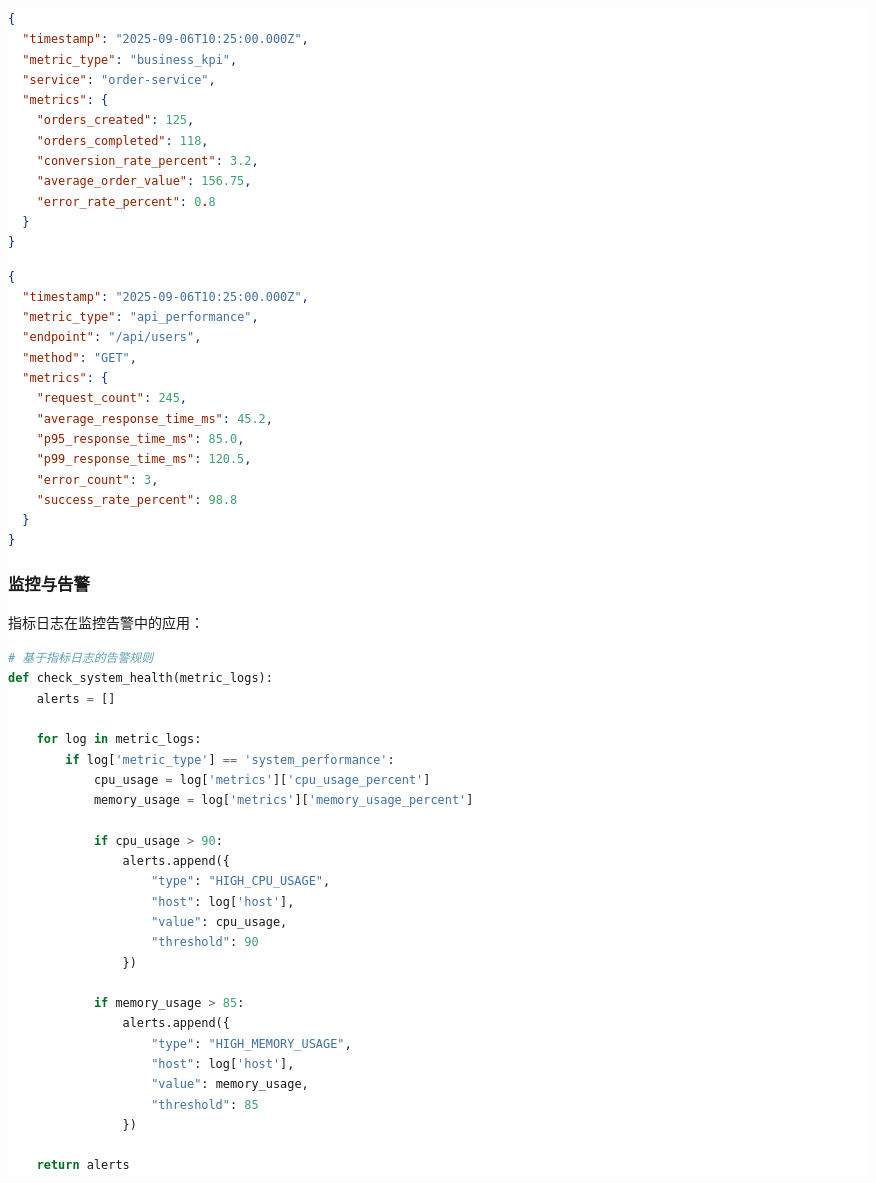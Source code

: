 ```json
{
  "timestamp": "2025-09-06T10:25:00.000Z",
  "metric_type": "business_kpi",
  "service": "order-service",
  "metrics": {
    "orders_created": 125,
    "orders_completed": 118,
    "conversion_rate_percent": 3.2,
    "average_order_value": 156.75,
    "error_rate_percent": 0.8
  }
}
```

```json
{
  "timestamp": "2025-09-06T10:25:00.000Z",
  "metric_type": "api_performance",
  "endpoint": "/api/users",
  "method": "GET",
  "metrics": {
    "request_count": 245,
    "average_response_time_ms": 45.2,
    "p95_response_time_ms": 85.0,
    "p99_response_time_ms": 120.5,
    "error_count": 3,
    "success_rate_percent": 98.8
  }
}
```

### 监控与告警

指标日志在监控告警中的应用：

```python
# 基于指标日志的告警规则
def check_system_health(metric_logs):
    alerts = []
    
    for log in metric_logs:
        if log['metric_type'] == 'system_performance':
            cpu_usage = log['metrics']['cpu_usage_percent']
            memory_usage = log['metrics']['memory_usage_percent']
            
            if cpu_usage > 90:
                alerts.append({
                    "type": "HIGH_CPU_USAGE",
                    "host": log['host'],
                    "value": cpu_usage,
                    "threshold": 90
                })
            
            if memory_usage > 85:
                alerts.append({
                    "type": "HIGH_MEMORY_USAGE",
                    "host": log['host'],
                    "value": memory_usage,
                    "threshold": 85
                })
    
    return alerts
```
